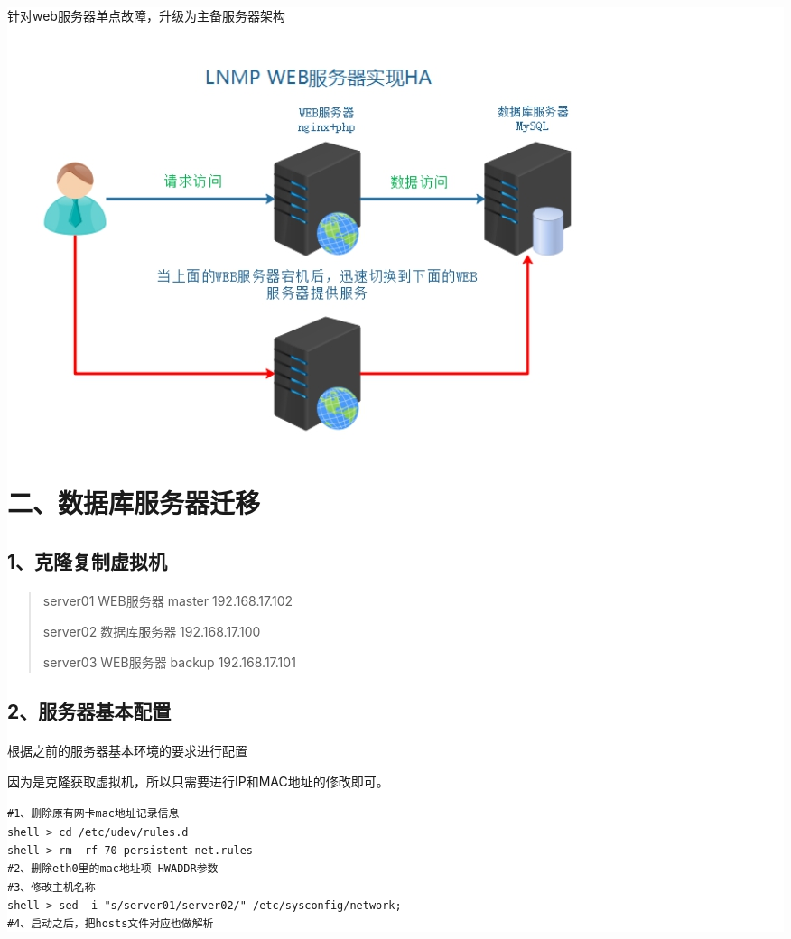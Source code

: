 针对web服务器单点故障，升级为主备服务器架构

![img](./assets/2.jpg)

# 二、数据库服务器迁移

## 1、克隆复制虚拟机

> server01 WEB服务器  master   192.168.17.102
>
> server02 数据库服务器   192.168.17.100
>
> server03 WEB服务器  backup   192.168.17.101
>

## 2、服务器基本配置

根据之前的服务器基本环境的要求进行配置

因为是克隆获取虚拟机，所以只需要进行IP和MAC地址的修改即可。

```shell
#1、删除原有网卡mac地址记录信息
shell > cd /etc/udev/rules.d
shell > rm -rf 70-persistent-net.rules
#2、删除eth0里的mac地址项 HWADDR参数
#3、修改主机名称
shell > sed -i "s/server01/server02/" /etc/sysconfig/network;
#4、启动之后，把hosts文件对应也做解析
```
